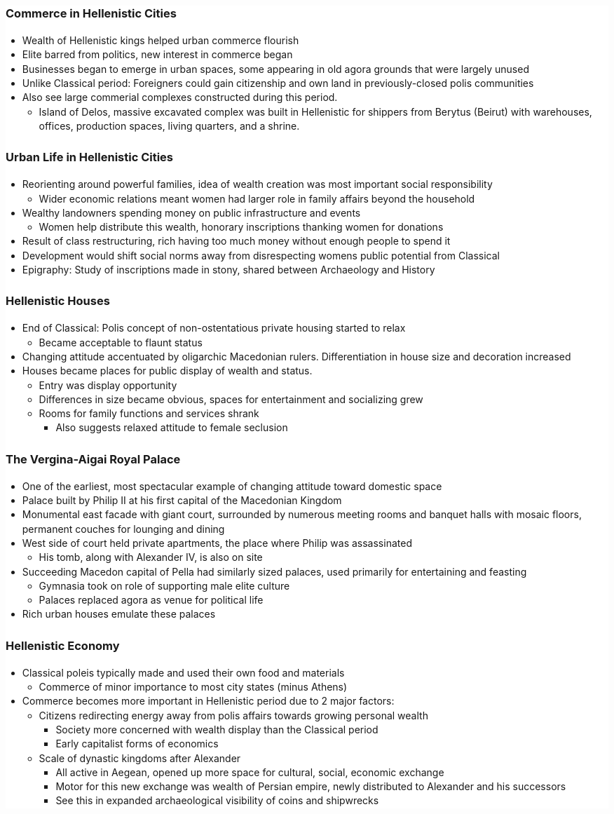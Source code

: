 ### Commerce in Hellenistic Cities
 - Wealth of Hellenistic kings helped urban commerce flourish
 - Elite barred from politics, new interest in commerce began
 - Businesses began to emerge in urban spaces, some appearing in old agora grounds that were largely unused
 - Unlike Classical period: Foreigners could gain citizenship and own land in previously-closed polis communities
 - Also see large commerial complexes constructed during this period. 
	 - Island of Delos, massive excavated complex was built in Hellenistic for shippers from Berytus (Beirut) with warehouses, offices, production spaces, living quarters, and a shrine.

### Urban Life in Hellenistic Cities
 - Reorienting around powerful families, idea of wealth creation was most important social responsibility
	 - Wider economic relations meant women had larger role in family affairs beyond the household
 - Wealthy landowners spending money on public infrastructure and events
	 - Women help distribute this wealth, honorary inscriptions thanking women for donations
 - Result of class restructuring, rich having too much money without enough people to spend it
 - Development would shift social norms away from disrespecting womens public potential from Classical
 - Epigraphy: Study of inscriptions made in stony, shared between Archaeology and History

### Hellenistic Houses
 - End of Classical: Polis concept of non-ostentatious private housing started to relax
	 - Became acceptable to flaunt status
 - Changing attitude accentuated by oligarchic Macedonian rulers. Differentiation in house size and decoration increased
 - Houses became places for public display of wealth and status.
	 - Entry was display opportunity
	 - Differences in size became obvious, spaces for entertainment and socializing grew
	 - Rooms for family functions and services shrank
		 - Also suggests relaxed attitude to female seclusion

### The Vergina-Aigai Royal Palace
 - One of the earliest, most spectacular example of changing attitude toward domestic space
 - Palace built by Philip II at his first capital of the Macedonian Kingdom
 - Monumental east facade with giant court, surrounded by numerous meeting rooms and banquet halls with mosaic floors, permanent couches for lounging and dining
 - West side of court held private apartments, the place where Philip was assassinated
	 - His tomb, along with Alexander IV, is also on site
 - Succeeding Macedon capital of Pella had similarly sized palaces, used primarily for entertaining and feasting
	 - Gymnasia took on role of supporting male elite culture
	 - Palaces replaced agora as venue for political life
 - Rich urban houses emulate these palaces

### Hellenistic Economy
 - Classical poleis typically made and used their own food and materials
	 - Commerce of minor importance to most city states (minus Athens)
 - Commerce becomes more important in Hellenistic period due to 2 major factors:
	 - Citizens redirecting energy away from polis affairs towards growing personal wealth
		 - Society more concerned with wealth display than the Classical period
		 - Early capitalist forms of economics
	 - Scale of dynastic kingdoms after Alexander
		 - All active in Aegean, opened up more space for cultural, social, economic exchange
		 - Motor for this new exchange was wealth of Persian empire, newly distributed to Alexander and his successors
		 - See this in expanded archaeological visibility of coins and shipwrecks
